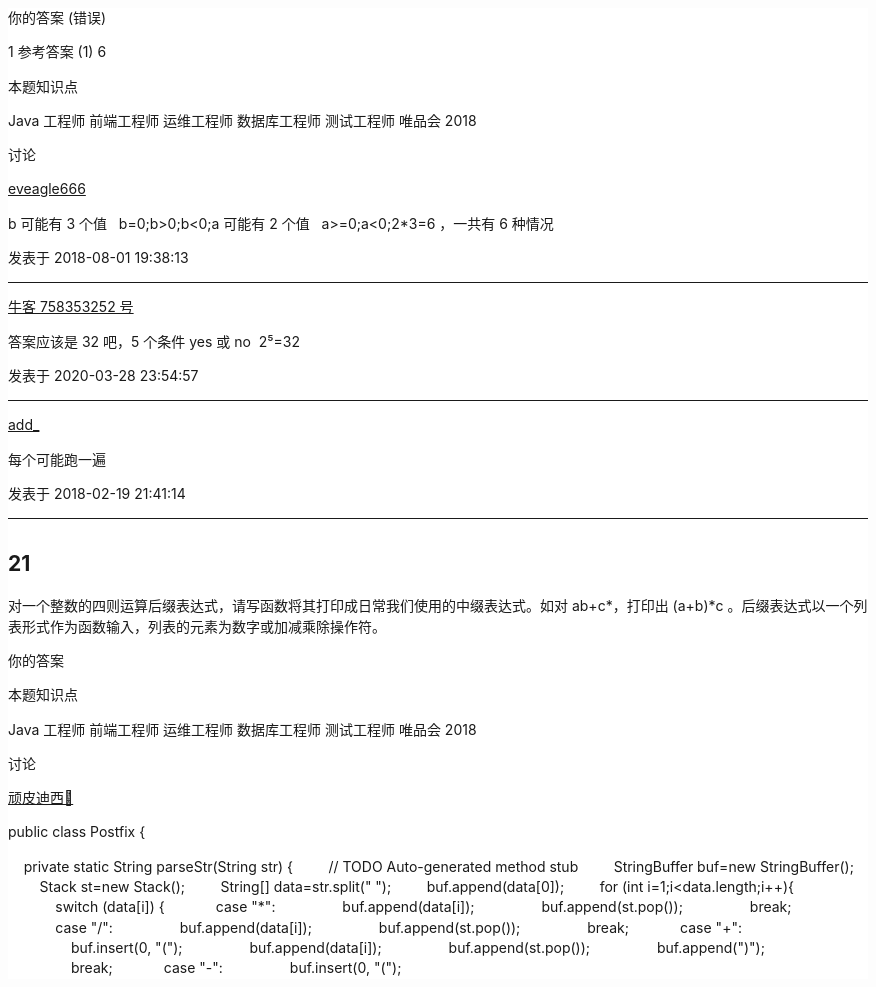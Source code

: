 你的答案 (错误)

1 参考答案 (1) 6

本题知识点

Java 工程师 前端工程师 运维工程师 数据库工程师 测试工程师 唯品会 2018

讨论

[eveagle666](https://www.nowcoder.com/profile/4224861)

b 可能有 3 个值   b=0;b>0;b<0;a 可能有 2 个值   a>=0;a<0;2*3=6 ，一共有 6 种情况

发表于 2018-08-01 19:38:13

* * *

[牛客 758353252 号](https://www.nowcoder.com/profile/758353252)

答案应该是 32 吧，5 个条件 yes 或 no  2⁵=32

发表于 2020-03-28 23:54:57

* * *

[add_](https://www.nowcoder.com/profile/6472637)

每个可能跑一遍

发表于 2018-02-19 21:41:14

* * *

## 21

对一个整数的四则运算后缀表达式，请写函数将其打印成日常我们使用的中缀表达式。如对 ab+c*，打印出 (a+b)*c 。后缀表达式以一个列表形式作为函数输入，列表的元素为数字或加减乘除操作符。

你的答案

本题知识点

Java 工程师 前端工程师 运维工程师 数据库工程师 测试工程师 唯品会 2018

讨论

[顽皮迪西🤖](https://www.nowcoder.com/profile/9321223)

public class Postfix {

    private static String parseStr(String str) {
        // TODO Auto-generated method stub
        StringBuffer buf=new StringBuffer();
        Stack<String> st=new Stack<String>();
        String[] data=str.split(" ");
        buf.append(data[0]);
        for (int i=1;i<data.length;i++){
            switch (data[i]) {
            case "*":
                buf.append(data[i]);
                buf.append(st.pop());
                break;
            case "/":
                buf.append(data[i]);
                buf.append(st.pop());
                break;
            case "+":
                buf.insert(0, "(");
                buf.append(data[i]);
                buf.append(st.pop());
                buf.append(")");
                break;
            case "-":
                buf.insert(0, "(");